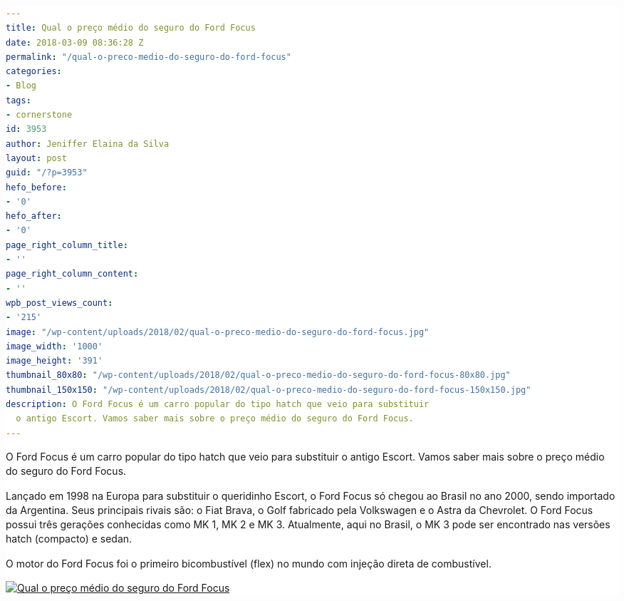 ```yaml
---
title: Qual o preço médio do seguro do Ford Focus
date: 2018-03-09 08:36:28 Z
permalink: "/qual-o-preco-medio-do-seguro-do-ford-focus"
categories:
- Blog
tags:
- cornerstone
id: 3953
author: Jeniffer Elaina da Silva
layout: post
guid: "/?p=3953"
hefo_before:
- '0'
hefo_after:
- '0'
page_right_column_title:
- ''
page_right_column_content:
- ''
wpb_post_views_count:
- '215'
image: "/wp-content/uploads/2018/02/qual-o-preco-medio-do-seguro-do-ford-focus.jpg"
image_width: '1000'
image_height: '391'
thumbnail_80x80: "/wp-content/uploads/2018/02/qual-o-preco-medio-do-seguro-do-ford-focus-80x80.jpg"
thumbnail_150x150: "/wp-content/uploads/2018/02/qual-o-preco-medio-do-seguro-do-ford-focus-150x150.jpg"
description: O Ford Focus é um carro popular do tipo hatch que veio para substituir
  o antigo Escort. Vamos saber mais sobre o preço médio do seguro do Ford Focus.
---
```


O Ford Focus é um carro popular do tipo hatch que veio para substituir o antigo Escort. Vamos saber mais sobre o preço médio do seguro do Ford Focus.

Lançado em 1998 na Europa para substituir o queridinho Escort, o Ford Focus só chegou ao Brasil no ano 2000, sendo importado da Argentina. Seus principais rivais são: o Fiat Brava, o Golf fabricado pela Volkswagen e o Astra da Chevrolet. O Ford Focus possui três gerações conhecidas como MK 1, MK 2 e MK 3. Atualmente, aqui no Brasil, o MK 3 pode ser encontrado nas versões hatch (compacto) e sedan.

O motor do Ford Focus foi o primeiro bicombustível (flex) no mundo com injeção direta de combustível.

[<img class="aligncenter wp-image-3954 size-large" title="Qual o preço médio do seguro do Ford Focus" src="/wp-content/uploads/2018/02/qual-o-preco-medio-do-seguro-do-ford-focus-700x274.jpg" alt="Qual o preço médio do seguro do Ford Focus" width="700" height="274" srcset="/wp-content/uploads/2018/02/qual-o-preco-medio-do-seguro-do-ford-focus-700x274.jpg 700w, /wp-content/uploads/2018/02/qual-o-preco-medio-do-seguro-do-ford-focus-250x98.jpg 250w, /wp-content/uploads/2018/02/qual-o-preco-medio-do-seguro-do-ford-focus-768x300.jpg 768w, /wp-content/uploads/2018/02/qual-o-preco-medio-do-seguro-do-ford-focus-120x47.jpg 120w, /wp-content/uploads/2018/02/qual-o-preco-medio-do-seguro-do-ford-focus.jpg 1000w" sizes="(max-width: 700px) 100vw, 700px" />](/wp-content/uploads/2018/02/qual-o-preco-medio-do-seguro-do-ford-focus.jpg)
